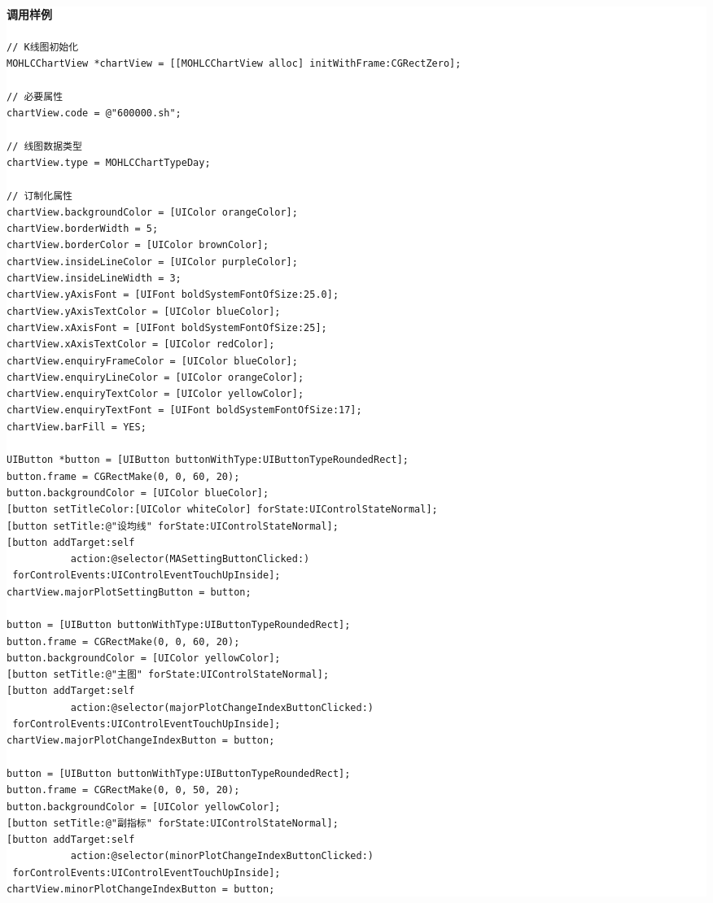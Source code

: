 
<h4 id="MOHLCChartViewSample">调用样例</h4>

	// K线图初始化
    MOHLCChartView *chartView = [[MOHLCChartView alloc] initWithFrame:CGRectZero];

    // 必要属性
    chartView.code = @"600000.sh";
    
    // 线图数据类型
    chartView.type = MOHLCChartTypeDay;
    
    // 订制化属性
    chartView.backgroundColor = [UIColor orangeColor];
    chartView.borderWidth = 5;
    chartView.borderColor = [UIColor brownColor];
    chartView.insideLineColor = [UIColor purpleColor];
    chartView.insideLineWidth = 3;
    chartView.yAxisFont = [UIFont boldSystemFontOfSize:25.0];
    chartView.yAxisTextColor = [UIColor blueColor];
    chartView.xAxisFont = [UIFont boldSystemFontOfSize:25];
    chartView.xAxisTextColor = [UIColor redColor];
    chartView.enquiryFrameColor = [UIColor blueColor];
    chartView.enquiryLineColor = [UIColor orangeColor];
    chartView.enquiryTextColor = [UIColor yellowColor];
    chartView.enquiryTextFont = [UIFont boldSystemFontOfSize:17];
    chartView.barFill = YES;
    
    UIButton *button = [UIButton buttonWithType:UIButtonTypeRoundedRect];
    button.frame = CGRectMake(0, 0, 60, 20);
    button.backgroundColor = [UIColor blueColor];
    [button setTitleColor:[UIColor whiteColor] forState:UIControlStateNormal];
    [button setTitle:@"设均线" forState:UIControlStateNormal];
    [button addTarget:self
               action:@selector(MASettingButtonClicked:)
     forControlEvents:UIControlEventTouchUpInside];
    chartView.majorPlotSettingButton = button;
    
    button = [UIButton buttonWithType:UIButtonTypeRoundedRect];
    button.frame = CGRectMake(0, 0, 60, 20);
    button.backgroundColor = [UIColor yellowColor];
    [button setTitle:@"主图" forState:UIControlStateNormal];
    [button addTarget:self
               action:@selector(majorPlotChangeIndexButtonClicked:)
     forControlEvents:UIControlEventTouchUpInside];
    chartView.majorPlotChangeIndexButton = button;
    
    button = [UIButton buttonWithType:UIButtonTypeRoundedRect];
    button.frame = CGRectMake(0, 0, 50, 20);
    button.backgroundColor = [UIColor yellowColor];
    [button setTitle:@"副指标" forState:UIControlStateNormal];
    [button addTarget:self
               action:@selector(minorPlotChangeIndexButtonClicked:)
     forControlEvents:UIControlEventTouchUpInside];
    chartView.minorPlotChangeIndexButton = button;
    